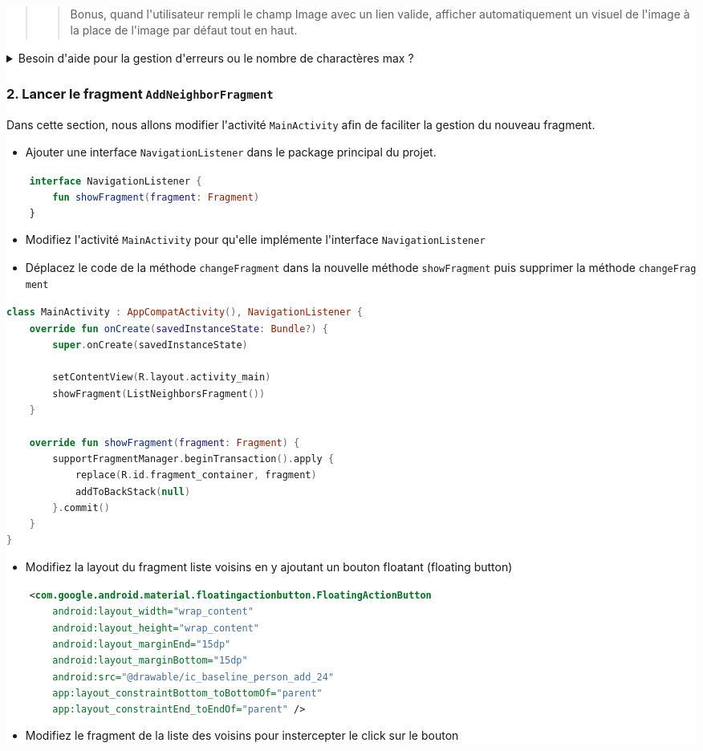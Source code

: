 >> Bonus, quand l'utilisateur rempli le champ Image avec un lien valide, afficher automatiquement un visuel de l'image à la place de l'image par défaut tout en haut. 

<details><summary>Besoin d'aide pour la gestion d'erreurs ou le nombre de charactères max ?</summary></details>

### 2. Lancer le fragment ``AddNeighborFragment``
Dans cette section, nous allons modifier l'activité ``MainActivity`` afin de faciliter la gestion du nouveau fragment. 

- Ajouter une interface ``NavigationListener`` dans le package principal du projet. 

```kotlin
    interface NavigationListener {
        fun showFragment(fragment: Fragment)
    }
```

- Modifiez l'activité ``MainActivity`` pour qu'elle implémente l'interface ``NavigationListener``

- Déplacez le code de la méthode ``changeFragment`` dans la nouvelle méthode ``showFragment`` puis supprimer la méthode ``changeFragment``

``` kotlin
class MainActivity : AppCompatActivity(), NavigationListener {
    override fun onCreate(savedInstanceState: Bundle?) {
        super.onCreate(savedInstanceState)

        setContentView(R.layout.activity_main)
        showFragment(ListNeighborsFragment())
    }

    override fun showFragment(fragment: Fragment) {
        supportFragmentManager.beginTransaction().apply {
            replace(R.id.fragment_container, fragment)
            addToBackStack(null)
        }.commit()
    }
}
```

- Modifiez la layout du fragment liste voisins en y ajoutant un bouton floatant (floating button)

```xml
    <com.google.android.material.floatingactionbutton.FloatingActionButton
        android:layout_width="wrap_content"
        android:layout_height="wrap_content"
        android:layout_marginEnd="15dp"
        android:layout_marginBottom="15dp"
        android:src="@drawable/ic_baseline_person_add_24"
        app:layout_constraintBottom_toBottomOf="parent"
        app:layout_constraintEnd_toEndOf="parent" />
```

- Modifiez le fragment de la liste des voisins pour instercepter le click sur le bouton

